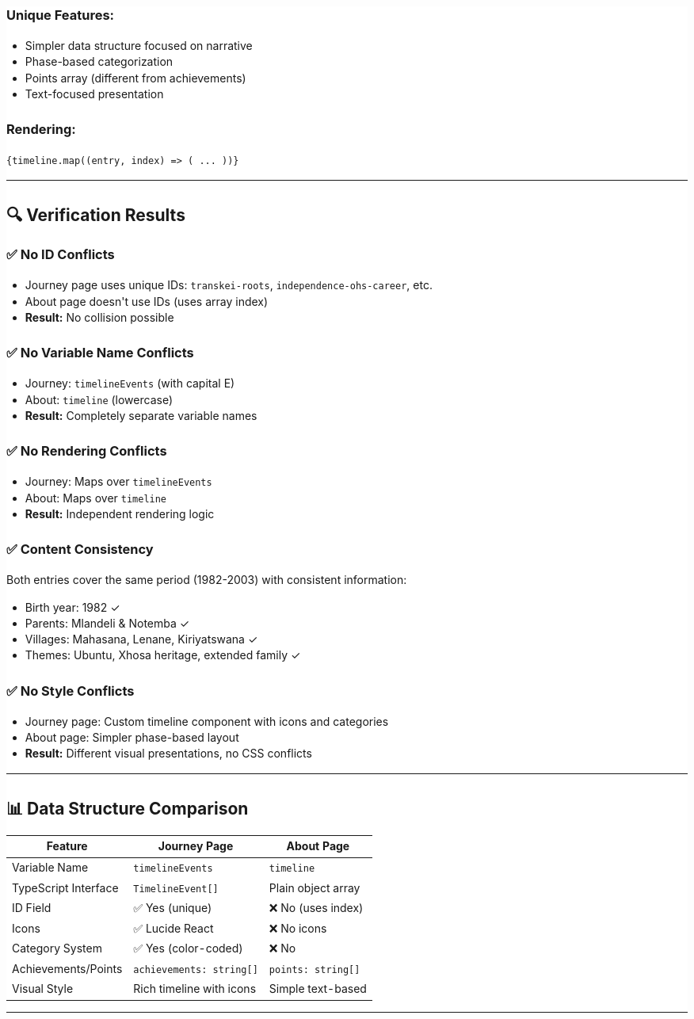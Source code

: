 ### Unique Features:
- Simpler data structure focused on narrative
- Phase-based categorization
- Points array (different from achievements)
- Text-focused presentation

### Rendering:
```tsx
{timeline.map((entry, index) => ( ... ))}
```

---

## 🔍 Verification Results

### ✅ No ID Conflicts
- Journey page uses unique IDs: `transkei-roots`, `independence-ohs-career`, etc.
- About page doesn't use IDs (uses array index)
- **Result:** No collision possible

### ✅ No Variable Name Conflicts
- Journey: `timelineEvents` (with capital E)
- About: `timeline` (lowercase)
- **Result:** Completely separate variable names

### ✅ No Rendering Conflicts
- Journey: Maps over `timelineEvents`
- About: Maps over `timeline`
- **Result:** Independent rendering logic

### ✅ Content Consistency
Both entries cover the same period (1982-2003) with consistent information:
- Birth year: 1982 ✓
- Parents: Mlandeli & Notemba ✓
- Villages: Mahasana, Lenane, Kiriyatswana ✓
- Themes: Ubuntu, Xhosa heritage, extended family ✓

### ✅ No Style Conflicts
- Journey page: Custom timeline component with icons and categories
- About page: Simpler phase-based layout
- **Result:** Different visual presentations, no CSS conflicts

---

## 📊 Data Structure Comparison

| Feature | Journey Page | About Page |
|---------|-------------|------------|
| Variable Name | `timelineEvents` | `timeline` |
| TypeScript Interface | `TimelineEvent[]` | Plain object array |
| ID Field | ✅ Yes (unique) | ❌ No (uses index) |
| Icons | ✅ Lucide React | ❌ No icons |
| Category System | ✅ Yes (color-coded) | ❌ No |
| Achievements/Points | `achievements: string[]` | `points: string[]` |
| Visual Style | Rich timeline with icons | Simple text-based |

---